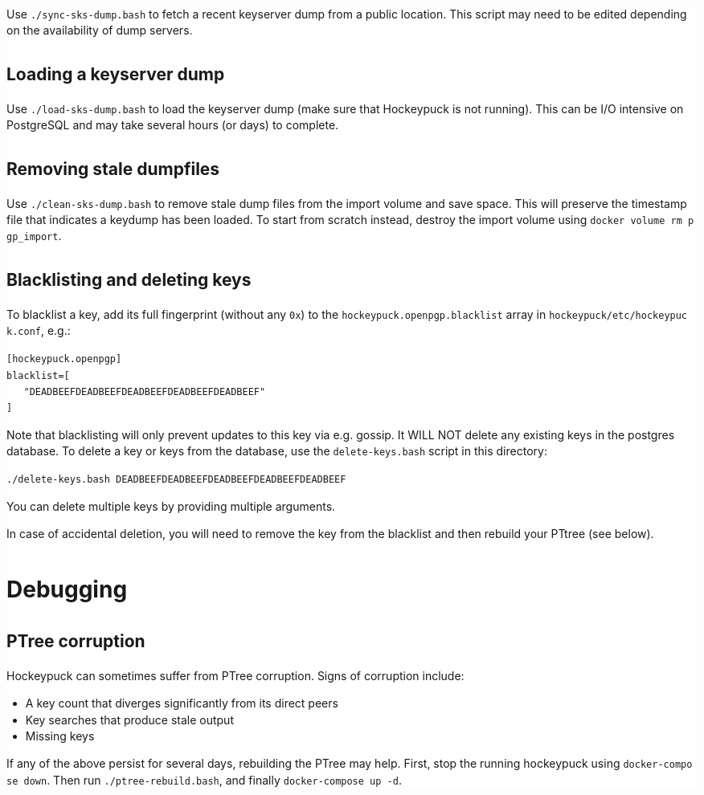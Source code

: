 Use `./sync-sks-dump.bash` to fetch a recent keyserver dump from a public location.
This script may need to be edited depending on the availability of dump servers.

## Loading a keyserver dump

Use `./load-sks-dump.bash` to load the keyserver dump (make sure that Hockeypuck is not running).
This can be I/O intensive on PostgreSQL and may take several hours (or days) to complete.

## Removing stale dumpfiles

Use `./clean-sks-dump.bash` to remove stale dump files from the import volume and save space.
This will preserve the timestamp file that indicates a keydump has been loaded.
To start from scratch instead, destroy the import volume using `docker volume rm pgp_import`.

## Blacklisting and deleting keys

To blacklist a key, add its full fingerprint (without any `0x`) to the `hockeypuck.openpgp.blacklist` array in `hockeypuck/etc/hockeypuck.conf`, e.g.:

```
[hockeypuck.openpgp]
blacklist=[
   "DEADBEEFDEADBEEFDEADBEEFDEADBEEFDEADBEEF"
]
```

Note that blacklisting will only prevent updates to this key via e.g. gossip.
It WILL NOT delete any existing keys in the postgres database.
To delete a key or keys from the database, use the `delete-keys.bash` script in this directory:

```
./delete-keys.bash DEADBEEFDEADBEEFDEADBEEFDEADBEEFDEADBEEF
```

You can delete multiple keys by providing multiple arguments.

In case of accidental deletion, you will need to remove the key from the blacklist and then rebuild your PTtree (see below).

# Debugging

## PTree corruption

Hockeypuck can sometimes suffer from PTree corruption.
Signs of corruption include:

* A key count that diverges significantly from its direct peers
* Key searches that produce stale output
* Missing keys

If any of the above persist for several days, rebuilding the PTree may help.
First, stop the running hockeypuck using `docker-compose down`.
Then run `./ptree-rebuild.bash`, and finally `docker-compose up -d`.
